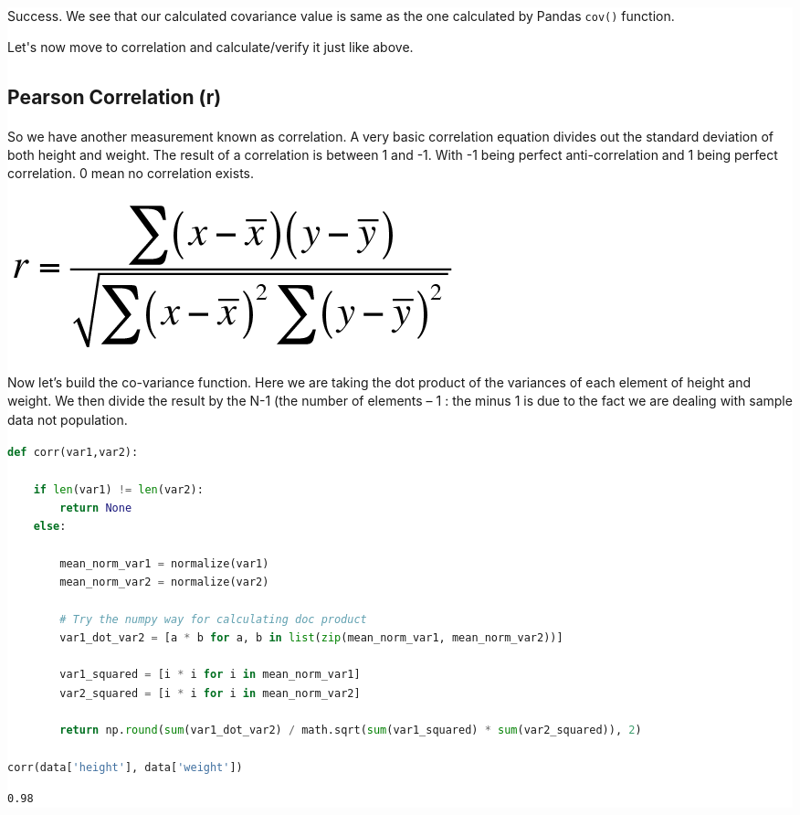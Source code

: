 

Success. We see that our calculated covariance value is same as the one calculated by Pandas `cov()` function. 

Let's now move to correlation and calculate/verify it just like above. 

## Pearson Correlation (r)

So we have another measurement known as correlation. A very basic correlation equation divides out the standard deviation of both height and weight. The result of a correlation is between 1 and -1. With -1 being perfect anti-correlation and 1 being perfect correlation. 0 mean no correlation exists.

![](correlation.png)

Now let’s build the co-variance function. Here we are taking the dot product of the variances of each element of height and weight. We then divide the result by the N-1 (the number of elements – 1 : the minus 1 is due to the fact we are dealing with sample data not population.


```python
def corr(var1,var2):
    
    if len(var1) != len(var2):
        return None 
    else: 
       
        mean_norm_var1 = normalize(var1)
        mean_norm_var2 = normalize(var2)
        
        # Try the numpy way for calculating doc product
        var1_dot_var2 = [a * b for a, b in list(zip(mean_norm_var1, mean_norm_var2))]
        
        var1_squared = [i * i for i in mean_norm_var1]
        var2_squared = [i * i for i in mean_norm_var2]
        
        return np.round(sum(var1_dot_var2) / math.sqrt(sum(var1_squared) * sum(var2_squared)), 2)

corr(data['height'], data['weight'])
```




    0.98


